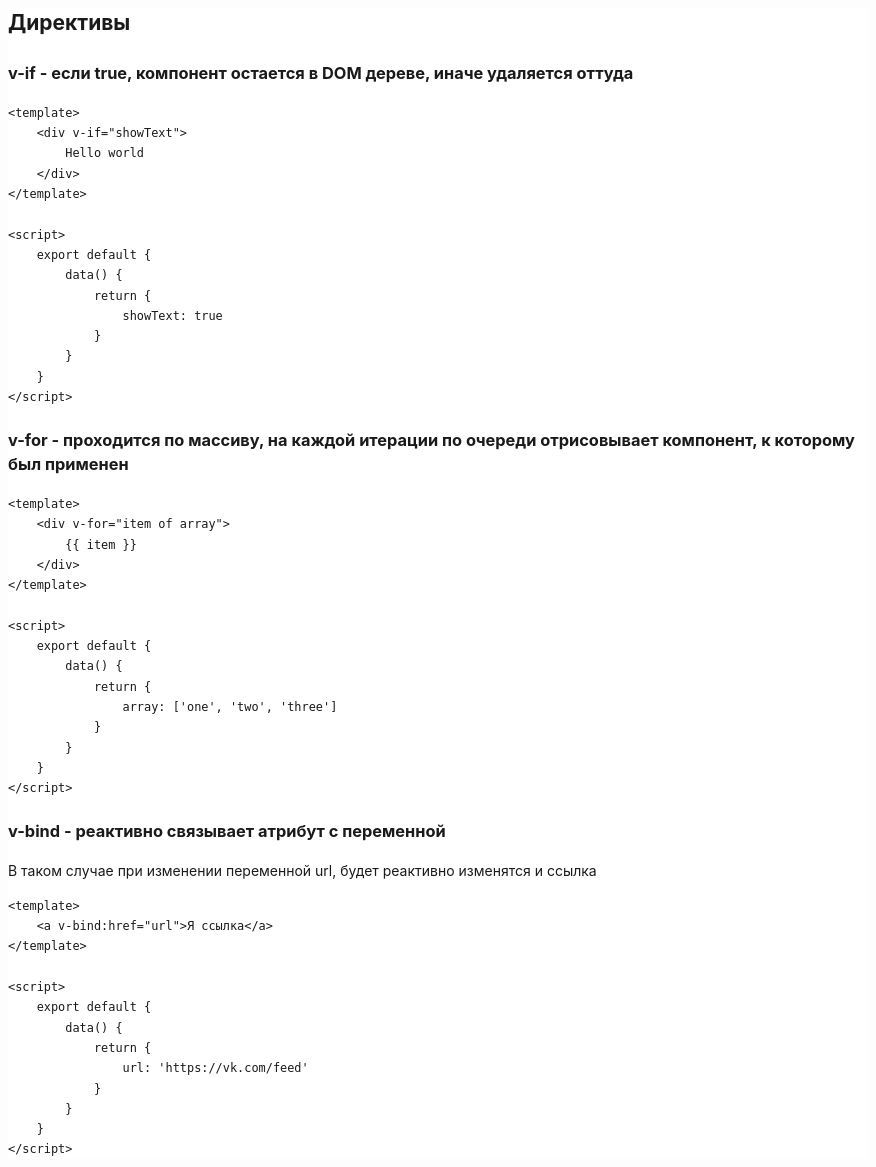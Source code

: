 ## Директивы

### **v-if** - если true, компонент остается в DOM дереве, иначе удаляется оттуда
```vue
<template>
	<div v-if="showText">
		Hello world
	</div>
</template>

<script>
	export default {
		data() {
			return {
				showText: true
			}
		}
	}
</script>
```

### **v-for** - проходится по массиву, на каждой итерации по очереди отрисовывает компонент, к которому был применен
```vue
<template>
	<div v-for="item of array">
		{{ item }}
	</div>
</template>

<script>
	export default {
		data() {
			return {
				array: ['one', 'two', 'three']
			}
		}
	}
</script>
```

### **v-bind** - реактивно связывает атрибут с переменной
В таком случае при изменении переменной url, будет реактивно изменятся и ссылка
```vue
<template>
	<a v-bind:href="url">Я ссылка</a>
</template>

<script>
	export default {
		data() {
			return {
				url: 'https://vk.com/feed'
			}
		}
	}
</script>
```
